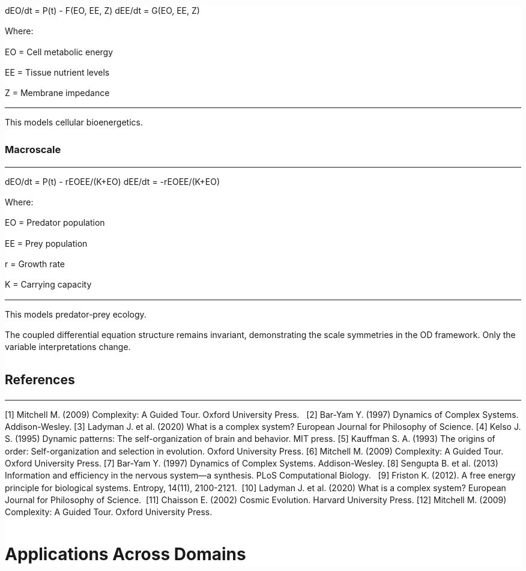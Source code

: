 
dEO/dt = P(t) - F(EO, EE, Z) dEE/dt = G(EO, EE, Z)

Where: 

EO = Cell metabolic energy 

EE = Tissue nutrient levels 

Z = Membrane impedance

---

This models cellular bioenergetics.

### Macroscale

---

dEO/dt = P(t) - rEOEE/(K+EO) dEE/dt = -rEOEE/(K+EO)

Where: 

EO = Predator population 

EE = Prey population

r = Growth rate 

K = Carrying capacity

---

This models predator-prey ecology.

The coupled differential equation structure remains invariant, demonstrating the scale symmetries in the OD framework. Only the variable interpretations change.

## References

---

[1] Mitchell M. (2009) Complexity: A Guided Tour. Oxford University Press.  
[2] Bar-Yam Y. (1997) Dynamics of Complex Systems. Addison-Wesley.
[3] Ladyman J. et al. (2020) What is a complex system? European Journal for Philosophy of Science.
[4] Kelso J. S. (1995) Dynamic patterns: The self-organization of brain and behavior. MIT press.
[5] Kauffman S. A. (1993) The origins of order: Self-organization and selection in evolution. Oxford University Press.
[6] Mitchell M. (2009) Complexity: A Guided Tour. Oxford University Press.
[7] Bar-Yam Y. (1997) Dynamics of Complex Systems. Addison-Wesley.
[8] Sengupta B. et al. (2013) Information and efficiency in the nervous system—a synthesis. PLoS Computational Biology.  
[9] Friston K. (2012). A free energy principle for biological systems. Entropy, 14(11), 2100-2121. 
[10] Ladyman J. et al. (2020) What is a complex system? European Journal for Philosophy of Science. 
[11] Chaisson E. (2002) Cosmic Evolution. Harvard University Press.
[12] Mitchell M. (2009) Complexity: A Guided Tour. Oxford University Press.

# Applications Across Domains
